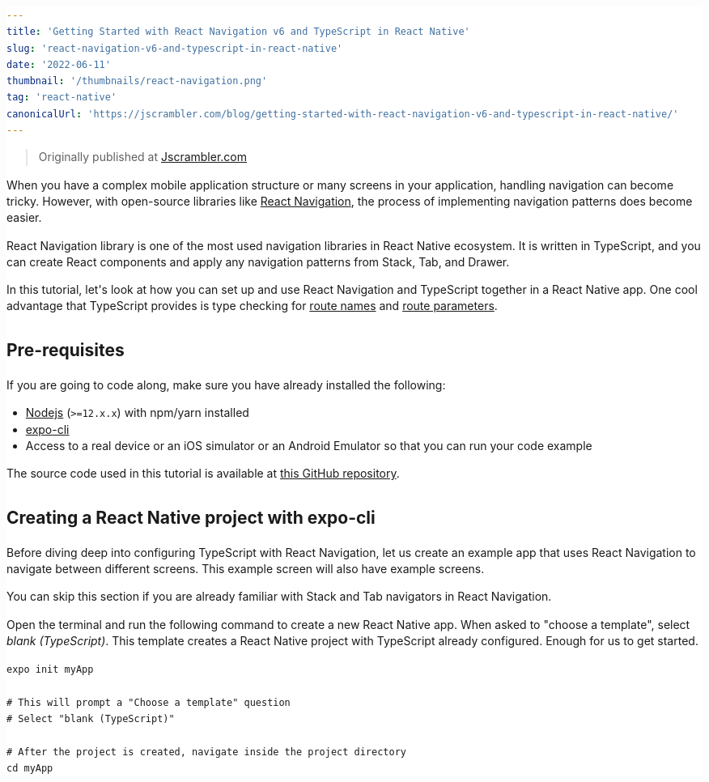 ```yaml
---
title: 'Getting Started with React Navigation v6 and TypeScript in React Native'
slug: 'react-navigation-v6-and-typescript-in-react-native'
date: '2022-06-11'
thumbnail: '/thumbnails/react-navigation.png'
tag: 'react-native'
canonicalUrl: 'https://jscrambler.com/blog/getting-started-with-react-navigation-v6-and-typescript-in-react-native/'
---
```


> Originally published at [Jscrambler.com](https://jscrambler.com/blog/getting-started-with-react-navigation-v6-and-typescript-in-react-native/)

When you have a complex mobile application structure or many screens in your application, handling navigation can become tricky. However, with open-source libraries like [React Navigation](https://reactnavigation.org/), the process of implementing navigation patterns does become easier.

React Navigation library is one of the most used navigation libraries in React Native ecosystem. It is written in TypeScript, and you can create React components and apply any navigation patterns from Stack, Tab, and Drawer.

In this tutorial, let's look at how you can set up and use React Navigation and TypeScript together in a React Native app. One cool advantage that TypeScript provides is type checking for [route names](https://reactnavigation.org/docs/glossary-of-terms/#route) and [route parameters](https://reactnavigation.org/docs/params/).

## Pre-requisites

If you are going to code along, make sure you have already installed the following:

- [Nodejs](https://nodejs.org/en/) (`>=12.x.x`) with npm/yarn installed
- [expo-cli](https://docs.expo.dev/workflow/expo-cli/)
- Access to a real device or an iOS simulator or an Android Emulator so that you can run your code example

The source code used in this tutorial is available at [this GitHub repository](https://github.com/kiseraidan/react-native-examples/tree/main/react-navigation-v6-typescript).

## Creating a React Native project with expo-cli

Before diving deep into configuring TypeScript with React Navigation, let us create an example app that uses React Navigation to navigate between different screens. This example screen will also have example screens.

You can skip this section if you are already familiar with Stack and Tab navigators in React Navigation.

Open the terminal and run the following command to create a new React Native app. When asked to "choose a template", select _blank (TypeScript)_. This template creates a React Native project with TypeScript already configured. Enough for us to get started.

```shell
expo init myApp

# This will prompt a "Choose a template" question
# Select "blank (TypeScript)"

# After the project is created, navigate inside the project directory
cd myApp
```
